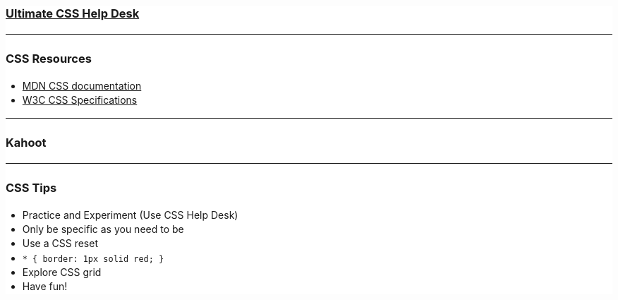 
### [Ultimate CSS Help Desk](https://www.google.com/)

---
### CSS Resources

+ [MDN CSS documentation](https://developer.mozilla.org/en-US/docs/Web/CSS)
+ [W3C CSS Specifications](https://www.w3.org/Style/CSS/specs.en.html)

---
### Kahoot
---

### CSS Tips
* Practice and Experiment (Use CSS Help Desk)
* Only be specific as you need to be
* Use a CSS reset
* `* { border: 1px solid red; }`
* Explore CSS grid
* Have fun!
